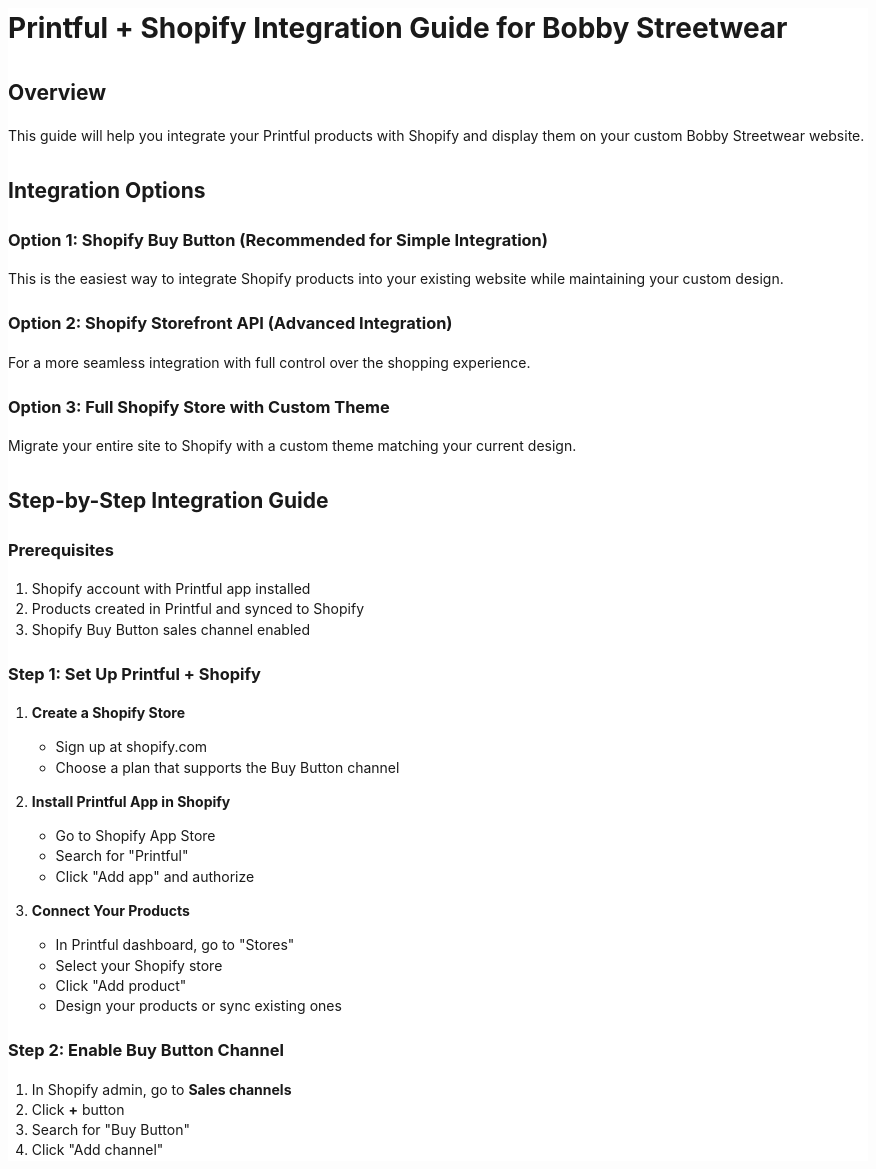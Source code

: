# Printful + Shopify Integration Guide for Bobby Streetwear

## Overview
This guide will help you integrate your Printful products with Shopify and display them on your custom Bobby Streetwear website.

## Integration Options

### Option 1: Shopify Buy Button (Recommended for Simple Integration)
This is the easiest way to integrate Shopify products into your existing website while maintaining your custom design.

### Option 2: Shopify Storefront API (Advanced Integration)
For a more seamless integration with full control over the shopping experience.

### Option 3: Full Shopify Store with Custom Theme
Migrate your entire site to Shopify with a custom theme matching your current design.

## Step-by-Step Integration Guide

### Prerequisites
1. Shopify account with Printful app installed
2. Products created in Printful and synced to Shopify
3. Shopify Buy Button sales channel enabled

### Step 1: Set Up Printful + Shopify

1. **Create a Shopify Store**
   - Sign up at shopify.com
   - Choose a plan that supports the Buy Button channel

2. **Install Printful App in Shopify**
   - Go to Shopify App Store
   - Search for "Printful"
   - Click "Add app" and authorize

3. **Connect Your Products**
   - In Printful dashboard, go to "Stores"
   - Select your Shopify store
   - Click "Add product"
   - Design your products or sync existing ones

### Step 2: Enable Buy Button Channel

1. In Shopify admin, go to **Sales channels**
2. Click **+** button
3. Search for "Buy Button"
4. Click "Add channel"
